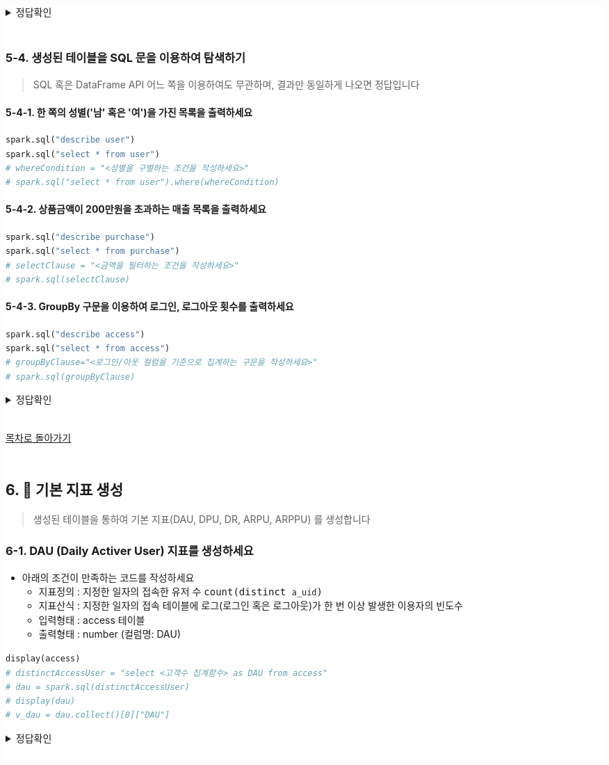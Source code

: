 <details><summary> 정답확인</summary></details>
<br>


### 5-4. 생성된 테이블을 SQL 문을 이용하여 탐색하기
> SQL 혹은 DataFrame API 어느 쪽을 이용하여도 무관하며, 결과만 동일하게 나오면 정답입니다

#### 5-4-1. 한 쪽의 성별('남' 혹은 '여')을 가진 목록을 출력하세요
```python
spark.sql("describe user")
spark.sql("select * from user")
# whereCondition = "<성별을 구별하는 조건을 작성하세요>"
# spark.sql("select * from user").where(whereCondition)
```

#### 5-4-2. 상품금액이 200만원을 초과하는 매출 목록을 출력하세요
```python
spark.sql("describe purchase")
spark.sql("select * from purchase")
# selectClause = "<금액을 필터하는 조건을 작성하세요>"
# spark.sql(selectClause)
```

#### 5-4-3. GroupBy 구문을 이용하여 로그인, 로그아웃 횟수를 출력하세요
```python
spark.sql("describe access")
spark.sql("select * from access")
# groupByClause="<로그인/아웃 컬럼을 기준으로 집계하는 구문을 작성하세요>"
# spark.sql(groupByClause)
```
<details><summary> 정답확인</summary></details>
<br>

[목차로 돌아가기](#5일차-데이터-엔지니어링-프로젝트)
<br>
<br>


## 6. :green_book: 기본 지표 생성

> 생성된 테이블을 통하여 기본 지표(DAU, DPU, DR, ARPU, ARPPU) 를 생성합니다

### 6-1. DAU (Daily Activer User) 지표를 생성하세요

* 아래의 조건이 만족하는 코드를 작성하세요
  - 지표정의 : 지정한 일자의 접속한 유저 수 <kbd>count(distinct `a_uid`)</kbd>
  - 지표산식 : 지정한 일자의 접속 테이블에 로그(로그인 혹은 로그아웃)가 한 번 이상 발생한 이용자의 빈도수
  - 입력형태 : access 테이블
  - 출력형태 : number (컬럼명: DAU)

```python
display(access)
# distinctAccessUser = "select <고객수 집계함수> as DAU from access"
# dau = spark.sql(distinctAccessUser)
# display(dau)
# v_dau = dau.collect()[0]["DAU"]
```
<details><summary> 정답확인</summary></details>
<br>
